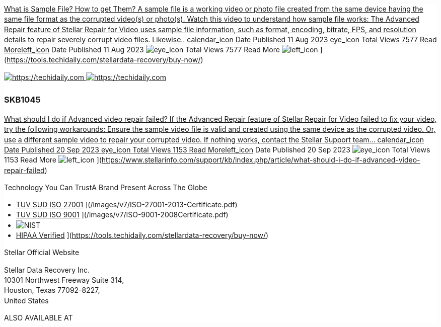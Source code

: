 [What is Sample File? How to get Them?  A sample file is a working video or photo file created from the same device having the same file format as the corrupted video(s) or photo(s). Watch this video to understand how sample file works: The Advanced Repair feature of Stellar Repair for Video uses sample file information, such as format, encoding, bitrate, FPS, and resolution details to repair severely corrupt video files. Likewise.. calendar_icon Date Published 11 Aug 2023 eye_icon Total Views 7577  Read Moreleft_icon](https://www.stellarinfo.com/support/kb/asset/frontend/images/calendar.png) Date Published 11 Aug 2023 ![eye_icon](https://www.stellarinfo.com/support/kb/asset/frontend/images/eye.png) Total Views 7577  Read More ![left_icon](https://www.stellarinfo.com/support/kb/asset/frontend/images/left-arrow.png) ](https://tools.techidaily.com/stellardata-recovery/buy-now/)


<a href="https://aligracehair.sjv.io/c/5597632/1883998/19272" target="_top" id="1883998">
  <img src="//a.impactradius-go.com/display-ad/19272-1883998" border="0" alt="https://techidaily.com" width="300" height="90"/>
</a>
<img height="0" width="0" src="https://aligracehair.sjv.io/i/5597632/1883998/19272" style="position:absolute;visibility:hidden;" border="0" />



<a href="https://bluettius.sjv.io/c/5597632/2139114/17108" target="_top" id="2139114">
  <img src="//a.impactradius-go.com/display-ad/17108-2139114" border="0" alt="https://techidaily.com" width="468" height="60"/>
</a>
<img height="0" width="0" src="https://bluettius.sjv.io/i/5597632/2139114/17108" style="position:absolute;visibility:hidden;" border="0" />


### SKB1045

[What should I do if Advanced video repair failed?  If the Advanced Repair feature of Stellar Repair for Video failed to fix your video, try the following workarounds: Ensure the sample video file is valid and created using the same device as the corrupted video. Or, use a different sample video to repair your corrupted video. If nothing works, contact the Stellar Support team... calendar_icon Date Published 20 Sep 2023 eye_icon Total Views 1153  Read Moreleft_icon](https://www.stellarinfo.com/support/kb/asset/frontend/images/calendar.png) Date Published 20 Sep 2023 ![eye_icon](https://www.stellarinfo.com/support/kb/asset/frontend/images/eye.png) Total Views 1153  Read More ![left_icon](https://www.stellarinfo.com/support/kb/asset/frontend/images/left-arrow.png) ](https://www.stellarinfo.com/support/kb/index.php/article/what-should-i-do-if-advanced-video-repair-failed)

 Technology You Can TrustA Brand Present Across The Globe

* [TUV SUD ISO 27001](https://www.stellarinfo.com/images/v7/tuv1.png) ](/images/v7/ISO-27001-2013-Certificate.pdf)
* [TUV SUD ISO 9001](https://www.stellarinfo.com/images/v7/tuv2.png) ](/images/v7/ISO-9001-2008Certificate.pdf)
* ![NIST](https://www.stellarinfo.com/images/v7/nist.png)
* [HIPAA Verified](https://www.stellarinfo.com/images/v7/hipa.png) ](https://tools.techidaily.com/stellardata-recovery/buy-now/)

 Stellar Official Website

 Stellar Data Recovery Inc.  
 10301 Northwest Freeway Suite 314,  
 Houston, Texas 77092-8227,  
 United States

 ALSO AVAILABLE AT
